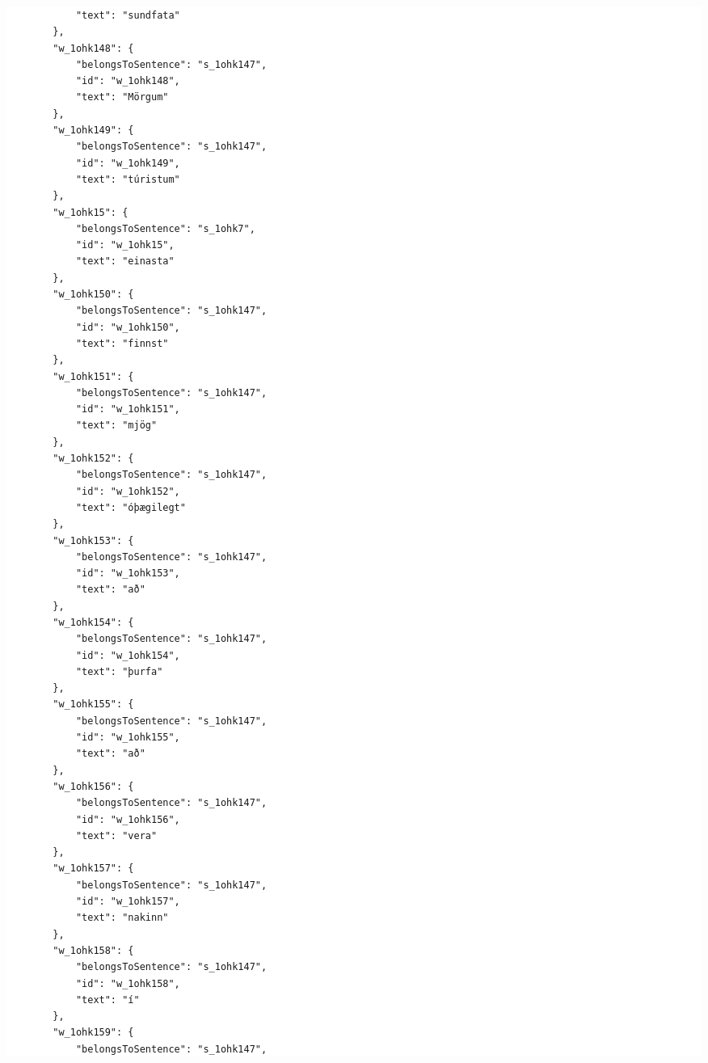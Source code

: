                 "text": "sundfata"
            },
            "w_1ohk148": {
                "belongsToSentence": "s_1ohk147",
                "id": "w_1ohk148",
                "text": "Mörgum"
            },
            "w_1ohk149": {
                "belongsToSentence": "s_1ohk147",
                "id": "w_1ohk149",
                "text": "túristum"
            },
            "w_1ohk15": {
                "belongsToSentence": "s_1ohk7",
                "id": "w_1ohk15",
                "text": "einasta"
            },
            "w_1ohk150": {
                "belongsToSentence": "s_1ohk147",
                "id": "w_1ohk150",
                "text": "finnst"
            },
            "w_1ohk151": {
                "belongsToSentence": "s_1ohk147",
                "id": "w_1ohk151",
                "text": "mjög"
            },
            "w_1ohk152": {
                "belongsToSentence": "s_1ohk147",
                "id": "w_1ohk152",
                "text": "óþægilegt"
            },
            "w_1ohk153": {
                "belongsToSentence": "s_1ohk147",
                "id": "w_1ohk153",
                "text": "að"
            },
            "w_1ohk154": {
                "belongsToSentence": "s_1ohk147",
                "id": "w_1ohk154",
                "text": "þurfa"
            },
            "w_1ohk155": {
                "belongsToSentence": "s_1ohk147",
                "id": "w_1ohk155",
                "text": "að"
            },
            "w_1ohk156": {
                "belongsToSentence": "s_1ohk147",
                "id": "w_1ohk156",
                "text": "vera"
            },
            "w_1ohk157": {
                "belongsToSentence": "s_1ohk147",
                "id": "w_1ohk157",
                "text": "nakinn"
            },
            "w_1ohk158": {
                "belongsToSentence": "s_1ohk147",
                "id": "w_1ohk158",
                "text": "í"
            },
            "w_1ohk159": {
                "belongsToSentence": "s_1ohk147",